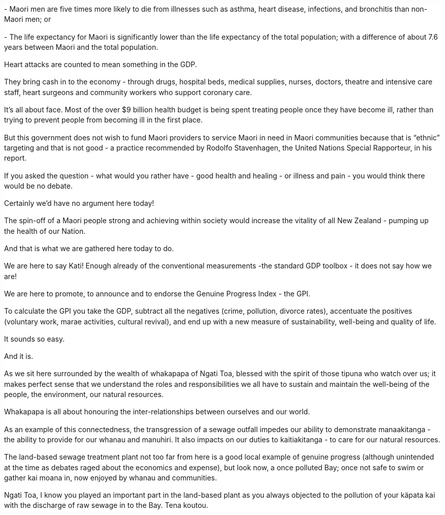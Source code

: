 \- Maori men are five times more likely to die from illnesses such as asthma, heart disease, infections, and bronchitis than non-Maori men; or

\- The life expectancy for Maori is significantly lower than the life expectancy of the total population; with a difference of about 7.6 years between Maori and the total population.

Heart attacks are counted to mean something in the GDP.

They bring cash in to the economy - through drugs, hospital beds, medical supplies, nurses, doctors, theatre and intensive care staff, heart surgeons and community workers who support coronary care.

It’s all about face. Most of the over $9 billion health budget is being spent treating people once they have become ill, rather than trying to prevent people from becoming ill in the first place.

But this government does not wish to fund Maori providers to service Maori in need in Maori communities because that is “ethnic” targeting and that is not good - a practice recommended by Rodolfo Stavenhagen, the United Nations Special Rapporteur, in his report.

If you asked the question - what would you rather have - good health and healing - or illness and pain - you would think there would be no debate.

Certainly we’d have no argument here today!

The spin-off of a Maori people strong and achieving within society would increase the vitality of all New Zealand - pumping up the health of our Nation.

And that is what we are gathered here today to do.

We are here to say Kati! Enough already of the conventional measurements -the standard GDP toolbox - it does not say how we are!

We are here to promote, to announce and to endorse the Genuine Progress Index - the GPI.

To calculate the GPI you take the GDP, subtract all the negatives (crime, pollution, divorce rates), accentuate the positives (voluntary work, marae activities, cultural revival), and end up with a new measure of sustainability, well-being and quality of life.

It sounds so easy.

And it is.

As we sit here surrounded by the wealth of whakapapa of Ngati Toa, blessed with the spirit of those tipuna who watch over us; it makes perfect sense that we understand the roles and responsibilities we all have to sustain and maintain the well-being of the people, the environment, our natural resources.

Whakapapa is all about honouring the inter-relationships between ourselves and our world.

As an example of this connectedness, the transgression of a sewage outfall impedes our ability to demonstrate manaakitanga - the ability to provide for our whanau and manuhiri. It also impacts on our duties to kaitiakitanga - to care for our natural resources.

The land-based sewage treatment plant not too far from here is a good local example of genuine progress (although unintended at the time as debates raged about the economics and expense), but look now, a once polluted Bay; once not safe to swim or gather kai moana in, now enjoyed by whanau and communities.

Ngati Toa, I know you played an important part in the land-based plant as you always objected to the pollution of your käpata kai with the discharge of raw sewage in to the Bay. Tena koutou.
